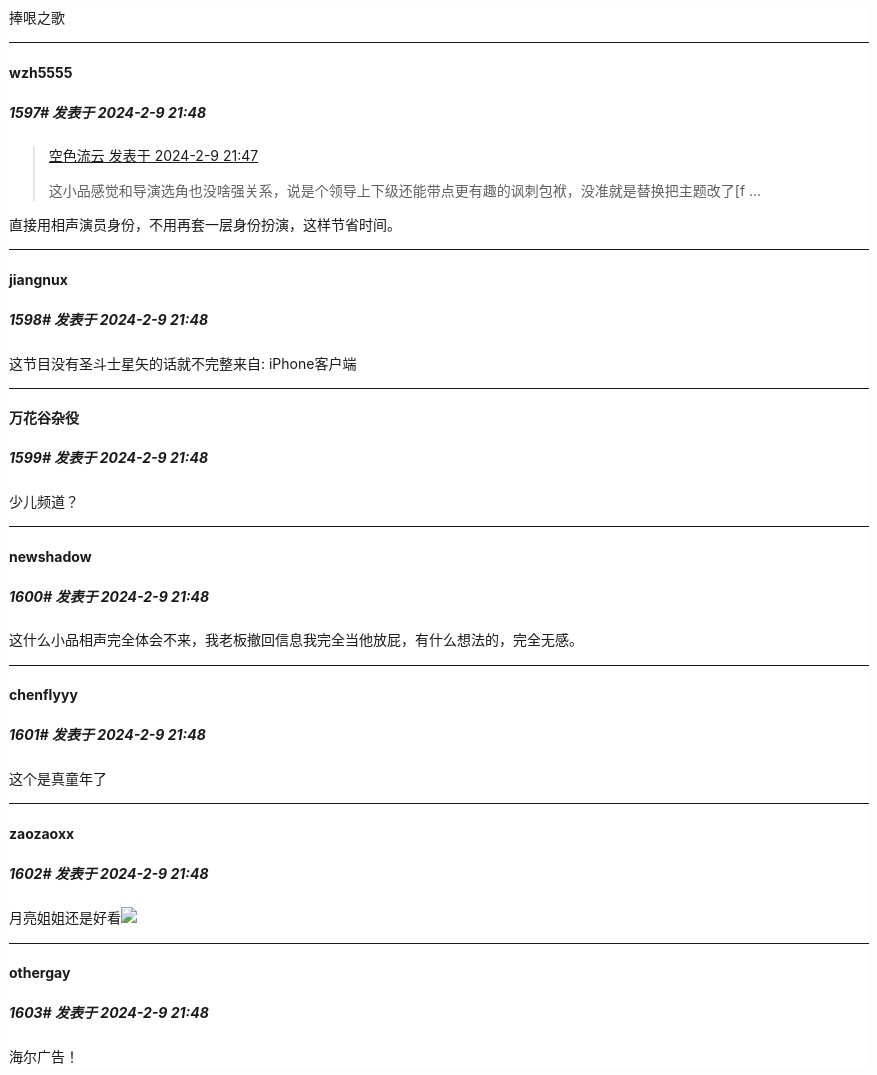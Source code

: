 捧哏之歌

*****

####  wzh5555  
##### 1597#       发表于 2024-2-9 21:48

<blockquote><a href="httphttps://bbs.saraba1st.com/2b/forum.php?mod=redirect&amp;goto=findpost&amp;pid=63927512&amp;ptid=2171355" target="_blank">空色流云 发表于 2024-2-9 21:47</a>

这小品感觉和导演选角也没啥强关系，说是个领导上下级还能带点更有趣的讽刺包袱，没准就是替换把主题改了[f ...</blockquote>
直接用相声演员身份，不用再套一层身份扮演，这样节省时间。

*****

####  jiangnux  
##### 1598#       发表于 2024-2-9 21:48

这节目没有圣斗士星矢的话就不完整来自: iPhone客户端

*****

####  万花谷杂役  
##### 1599#       发表于 2024-2-9 21:48

少儿频道？

*****

####  newshadow  
##### 1600#       发表于 2024-2-9 21:48

这什么小品相声完全体会不来，我老板撤回信息我完全当他放屁，有什么想法的，完全无感。


*****

####  chenflyyy  
##### 1601#       发表于 2024-2-9 21:48

这个是真童年了

*****

####  zaozaoxx  
##### 1602#       发表于 2024-2-9 21:48

月亮姐姐还是好看<img src="https://static.saraba1st.com/image/smiley/face2017/073.png" referrerpolicy="no-referrer">

*****

####  othergay  
##### 1603#       发表于 2024-2-9 21:48

海尔广告！
